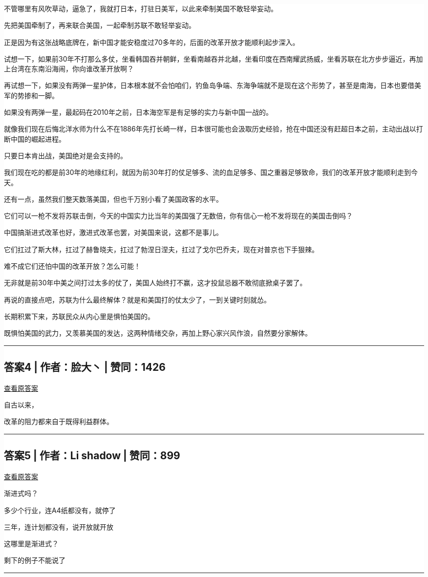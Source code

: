 不管哪里有风吹草动，逼急了，我就打日本，打驻日美军，以此来牵制美国不敢轻举妄动。

先把美国牵制了，再来联合美国，一起牵制苏联不敢轻举妄动。

正是因为有这张战略底牌在，新中国才能安稳度过70多年的，后面的改革开放才能顺利起步深入。

试想一下，如果前30年不打那么多仗，坐看韩国吞并朝鲜，坐看南越吞并北越，坐看印度在西南耀武扬威，坐看苏联在北方步步逼近，再加上台湾在东南沿海闹，你向谁改革开放啊？

再试想一下，如果没有两弹一星护体，日本根本就不会怕咱们，钓鱼岛争端、东海争端就不是现在这个形势了，甚至是南海，日本也要借美军的势掺和一脚。

如果没有两弹一星，最起码在2010年之前，日本海空军是有足够的实力与新中国一战的。

就像我们现在后悔北洋水师为什么不在1886年先打长崎一样，日本很可能也会汲取历史经验，抢在中国还没有赶超日本之前，主动出战以打断中国的崛起进程。

只要日本肯出战，美国绝对是会支持的。

我们现在吃的都是前30年的地缘红利，就因为前30年打的仗足够多、流的血足够多、国之重器足够致命，我们的改革开放才能顺利走到今天。

还有一点，虽然我们整天数落美国，但也千万别小看了美国政客的水平。

它们可以一枪不发将苏联击倒，今天的中国实力比当年的美国强了无数倍，你有信心一枪不发将现在的美国击倒吗？

中国搞渐进式改革也好，激进式改革也罢，对美国来说，这都不是事儿。

它们扛过了斯大林，扛过了赫鲁晓夫，扛过了勃涅日涅夫，扛过了戈尔巴乔夫，现在对普京也下手狠辣。

难不成它们还怕中国的改革开放？怎么可能！

无非就是前30年中美之间打过太多的仗了，美国人始终打不赢，这才投鼠忌器不敢彻底掀桌子罢了。

再说的直接点吧，苏联为什么最终解体？就是和美国打的仗太少了，一到关键时刻就怂。

长期积累下来，苏联民众从内心里是惧怕美国的。

既惧怕美国的武力，又羡慕美国的发达，这两种情绪交杂，再加上野心家兴风作浪，自然要分家解体。

---

## 答案4 | 作者：脸大丶 | 赞同：1426

[查看原答案](https://www.zhihu.com/question/361373131/answer/1909400334742327399)

自古以来，

改革的阻力都来自于既得利益群体。

---

## 答案5 | 作者：Li shadow | 赞同：899

[查看原答案](https://www.zhihu.com/question/361373131/answer/1913924535994025628)

渐进式吗？

多少个行业，连A4纸都没有，就停了

三年，连计划都没有，说开放就开放

这哪里是渐进式？

剩下的例子不能说了

---